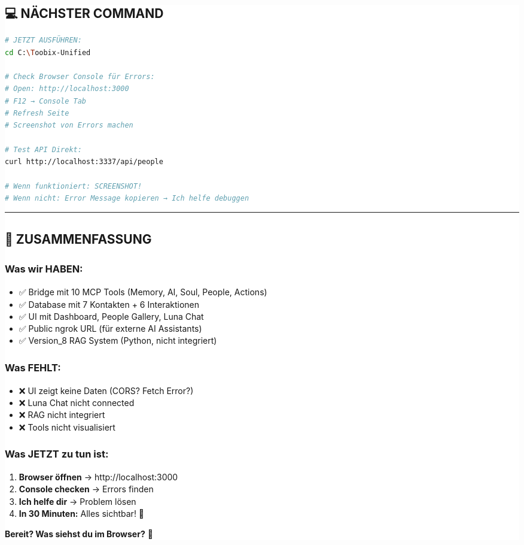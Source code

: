 
## 💻 NÄCHSTER COMMAND

```bash
# JETZT AUSFÜHREN:
cd C:\Toobix-Unified

# Check Browser Console für Errors:
# Open: http://localhost:3000
# F12 → Console Tab
# Refresh Seite
# Screenshot von Errors machen

# Test API Direkt:
curl http://localhost:3337/api/people

# Wenn funktioniert: SCREENSHOT!
# Wenn nicht: Error Message kopieren → Ich helfe debuggen
```

---

## 🎯 ZUSAMMENFASSUNG

### Was wir HABEN:
- ✅ Bridge mit 10 MCP Tools (Memory, AI, Soul, People, Actions)
- ✅ Database mit 7 Kontakten + 6 Interaktionen
- ✅ UI mit Dashboard, People Gallery, Luna Chat
- ✅ Public ngrok URL (für externe AI Assistants)
- ✅ Version_8 RAG System (Python, nicht integriert)

### Was FEHLT:
- ❌ UI zeigt keine Daten (CORS? Fetch Error?)
- ❌ Luna Chat nicht connected
- ❌ RAG nicht integriert
- ❌ Tools nicht visualisiert

### Was JETZT zu tun ist:
1. **Browser öffnen** → http://localhost:3000
2. **Console checken** → Errors finden
3. **Ich helfe dir** → Problem lösen
4. **In 30 Minuten:** Alles sichtbar! 🎉

**Bereit? Was siehst du im Browser?** 🚀
